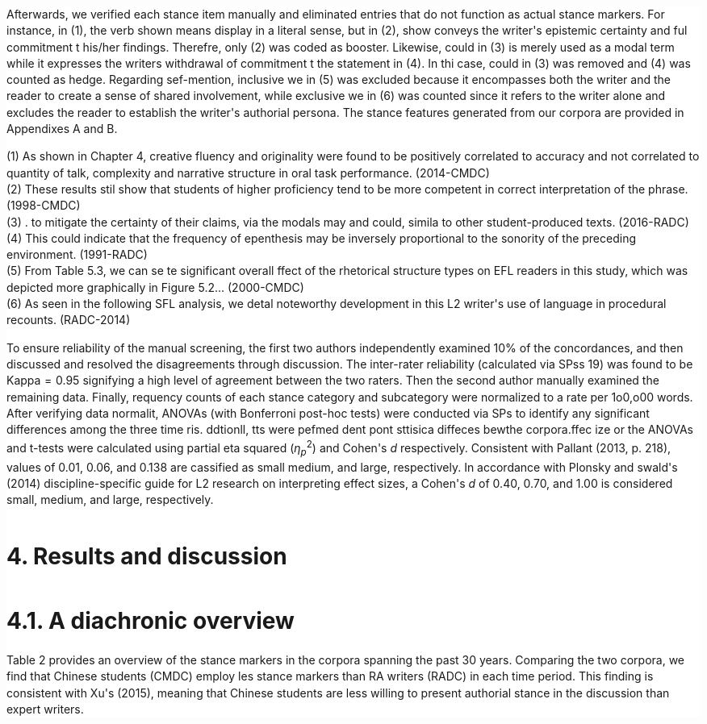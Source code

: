 Afterwards, we verified each stance item manually and eliminated entries that do not function as actual stance markers. For instance, in (1), the verb shown means display in a literal sense, but in (2), show conveys the writer's epistemic certainty and ful commitment t his/her findings. Therefre, only (2) was coded as booster. Likewise, could in (3) is merely used as a modal term while it expresses the writers withdrawal of commitment t the statement in (4). In thi case, could in (3) was removed and (4) was counted as hedge. Regarding sef-mention, inclusive we in (5) was excluded because it encompasses both the writer and the reader to create a sense of shared involvement, while exclusive we in (6) was counted since it refers to the writer alone and excludes the reader to establish the writer's authorial persona. The stance features generated from our corpora are provided in Appendixes A and B.

(1) As shown in Chapter 4, creative fluency and originality were found to be positively correlated to accuracy and not correlated to quantity of talk, complexity and narrative structure in oral task performance. (2014-CMDC)   
(2) These results stil show that students of higher proficiency tend to be more competent in correct interpretation of the phrase. (1998-CMDC)   
(3) . to mitigate the certainty of their claims, via the modals may and could, simila to other student-produced texts. (2016-RADC)   
(4) This could indicate that the frequency of epenthesis may be inversely proportional to the sonority of the preceding environment. (1991-RADC)   
(5) From Table 5.3, we can se te significant overall ffect of the rhetorical structure types on EFL readers in this study, which was depicted more graphically in Figure 5.2... (2000-CMDC)   
(6) As seen in the following SFL analysis, we detal noteworthy development in this L2 writer's use of language in procedural recounts. (RADC-2014)

To ensure reliability of the manual screening, the first two authors independently examined $1 0 \%$ of the concordances, and then discussed and resolved the disagreements through discussion. The inter-rater reliability (calculated via SPss 19) was found to be $\mathrm { K a p p a } = 0 . 9 5$ signifying a high level of agreement between the two raters. Then the second author manually examined the remaining data. Finally, requency counts of each stance category and subcategory were normalized to a rate per 1o0,o00 words. After verifying data normalit, ANOVAs (with Bonferroni post-hoc tests) were conducted via SPs to identify any significant differences among the three time ris. ddtionll, tts were pefmed  dent pont sttisica diffeces bewthe corpora.ffec ize or the ANOVAs and t-tests were calculated using partial eta squared $( \eta _ { p } ^ { 2 } )$ and Cohen's $d$ respectively. Consistent with Pallant (2013, p. 218), values of 0.01, 0.06, and 0.138 are cassified as small medium, and large, respectively. In accordance with Plonsky and swald's (2014) discipline-specific guide for L2 research on interpreting effect sizes, a Cohen's $d$ of 0.40, 0.70, and 1.00 is considered small, medium, and large, respectively.

# 4. Results and discussion

# 4.1. A diachronic overview

Table 2 provides an overview of the stance markers in the corpora spanning the past 30 years. Comparing the two corpora, we find that Chinese students (CMDC) employ les stance markers than RA writers (RADC) in each time period. This finding is consistent with Xu's (2015), meaning that Chinese students are less willing to present authorial stance in the discussion than expert writers.

